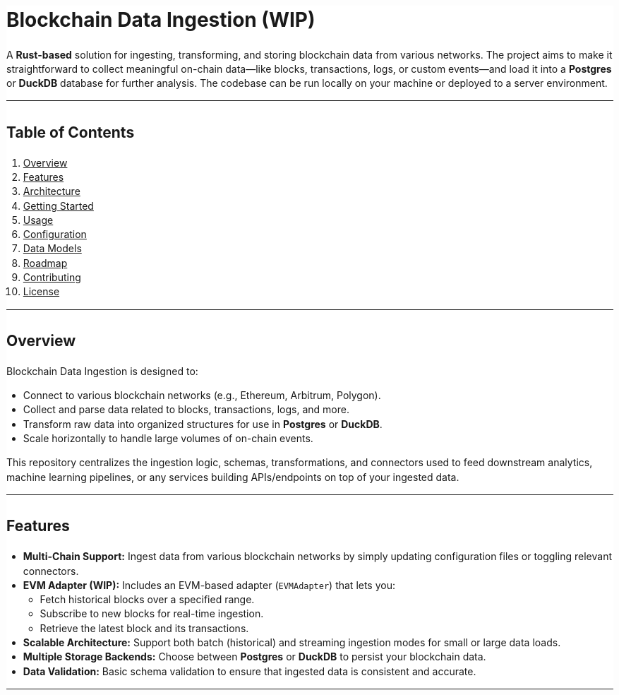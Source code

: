 # Blockchain Data Ingestion (WIP)

A **Rust-based** solution for ingesting, transforming, and storing blockchain data from various networks. The project aims to make it straightforward to collect meaningful on-chain data—like blocks, transactions, logs, or custom events—and load it into a **Postgres** or **DuckDB** database for further analysis. The codebase can be run locally on your machine or deployed to a server environment.

---

## Table of Contents
1. [Overview](#overview)  
2. [Features](#features)  
3. [Architecture](#architecture)  
4. [Getting Started](#getting-started)  
5. [Usage](#usage)  
6. [Configuration](#configuration)  
7. [Data Models](#data-models)  
8. [Roadmap](#roadmap)  
9. [Contributing](#contributing)  
10. [License](#license)  

---

## Overview
Blockchain Data Ingestion is designed to:
- Connect to various blockchain networks (e.g., Ethereum, Arbitrum, Polygon).
- Collect and parse data related to blocks, transactions, logs, and more.
- Transform raw data into organized structures for use in **Postgres** or **DuckDB**.
- Scale horizontally to handle large volumes of on-chain events.

This repository centralizes the ingestion logic, schemas, transformations, and connectors used to feed downstream analytics, machine learning pipelines, or any services building APIs/endpoints on top of your ingested data.

---

## Features
- **Multi-Chain Support:** Ingest data from various blockchain networks by simply updating configuration files or toggling relevant connectors.
- **EVM Adapter (WIP):** Includes an EVM-based adapter (`EVMAdapter`) that lets you:
  - Fetch historical blocks over a specified range.
  - Subscribe to new blocks for real-time ingestion.
  - Retrieve the latest block and its transactions.
- **Scalable Architecture:** Support both batch (historical) and streaming ingestion modes for small or large data loads.
- **Multiple Storage Backends:** Choose between **Postgres** or **DuckDB** to persist your blockchain data.
- **Data Validation:** Basic schema validation to ensure that ingested data is consistent and accurate.

---